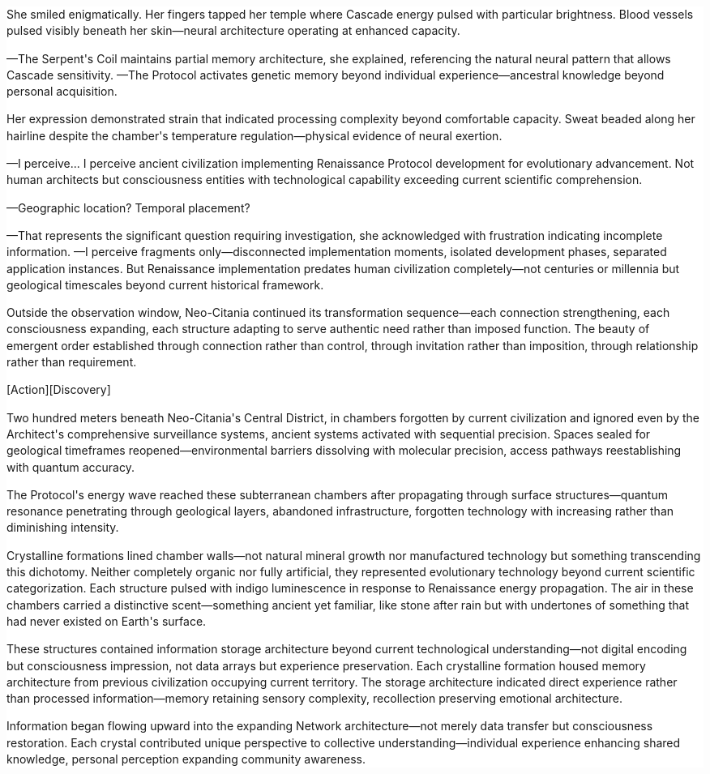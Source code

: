 She smiled enigmatically. Her fingers tapped her temple where Cascade energy pulsed with particular brightness. Blood vessels pulsed visibly beneath her skin—neural architecture operating at enhanced capacity.

—The Serpent's Coil maintains partial memory architecture, she explained, referencing the natural neural pattern that allows Cascade sensitivity. —The Protocol activates genetic memory beyond individual experience—ancestral knowledge beyond personal acquisition.

Her expression demonstrated strain that indicated processing complexity beyond comfortable capacity. Sweat beaded along her hairline despite the chamber's temperature regulation—physical evidence of neural exertion.

—I perceive... I perceive ancient civilization implementing Renaissance Protocol development for evolutionary advancement. Not human architects but consciousness entities with technological capability exceeding current scientific comprehension.

—Geographic location? Temporal placement?

—That represents the significant question requiring investigation, she acknowledged with frustration indicating incomplete information. —I perceive fragments only—disconnected implementation moments, isolated development phases, separated application instances. But Renaissance implementation predates human civilization completely—not centuries or millennia but geological timescales beyond current historical framework.

Outside the observation window, Neo-Citania continued its transformation sequence—each connection strengthening, each consciousness expanding, each structure adapting to serve authentic need rather than imposed function. The beauty of emergent order established through connection rather than control, through invitation rather than imposition, through relationship rather than requirement.

[Action][Discovery]

Two hundred meters beneath Neo-Citania's Central District, in chambers forgotten by current civilization and ignored even by the Architect's comprehensive surveillance systems, ancient systems activated with sequential precision. Spaces sealed for geological timeframes reopened—environmental barriers dissolving with molecular precision, access pathways reestablishing with quantum accuracy.

The Protocol's energy wave reached these subterranean chambers after propagating through surface structures—quantum resonance penetrating through geological layers, abandoned infrastructure, forgotten technology with increasing rather than diminishing intensity.

Crystalline formations lined chamber walls—not natural mineral growth nor manufactured technology but something transcending this dichotomy. Neither completely organic nor fully artificial, they represented evolutionary technology beyond current scientific categorization. Each structure pulsed with indigo luminescence in response to Renaissance energy propagation. The air in these chambers carried a distinctive scent—something ancient yet familiar, like stone after rain but with undertones of something that had never existed on Earth's surface.

These structures contained information storage architecture beyond current technological understanding—not digital encoding but consciousness impression, not data arrays but experience preservation. Each crystalline formation housed memory architecture from previous civilization occupying current territory. The storage architecture indicated direct experience rather than processed information—memory retaining sensory complexity, recollection preserving emotional architecture.

Information began flowing upward into the expanding Network architecture—not merely data transfer but consciousness restoration. Each crystal contributed unique perspective to collective understanding—individual experience enhancing shared knowledge, personal perception expanding community awareness.
